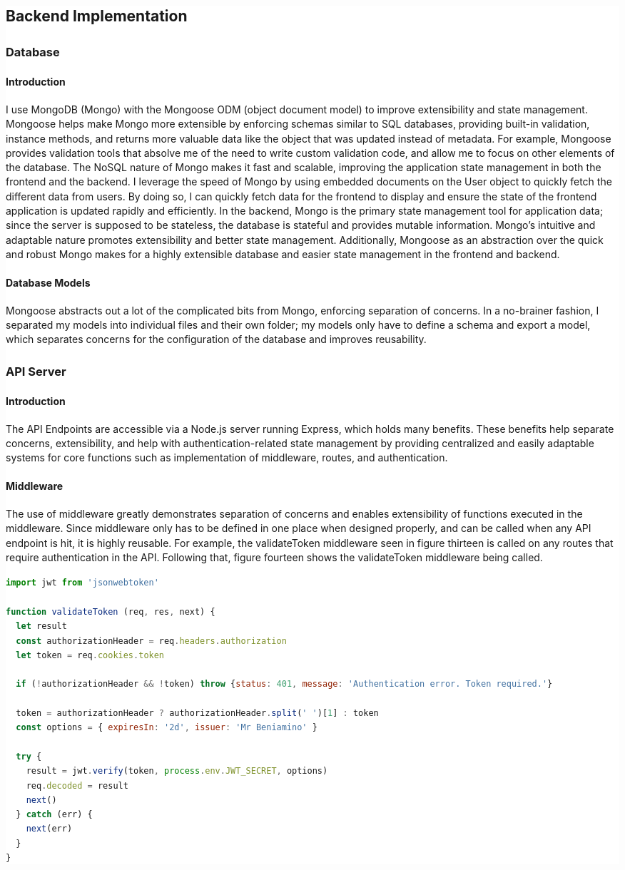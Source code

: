 ## Backend Implementation
### Database
#### Introduction
I use MongoDB (Mongo) with the Mongoose ODM (object document model) to improve extensibility and state management. Mongoose helps make Mongo more extensible by enforcing schemas similar to SQL databases, providing built-in validation, instance methods, and returns more valuable data like the object that was updated instead of metadata. For example, Mongoose provides validation tools that absolve me of the need to write custom validation code, and allow me to focus on other elements of the database. The NoSQL nature of Mongo makes it fast and scalable, improving the application state management in both the frontend and the backend. I leverage the speed of Mongo by using embedded documents on the User object to quickly fetch the different data from users. By doing so, I can quickly fetch data for the frontend to display and ensure the state of the frontend application is updated rapidly and efficiently. In the backend, Mongo is the primary state management tool for application data; since the server is supposed to be stateless, the database is stateful and provides mutable information. Mongo’s intuitive and adaptable nature promotes extensibility and better state management. Additionally, Mongoose as an abstraction over the quick and robust Mongo makes for a highly extensible database and easier state management in the frontend and backend.

#### Database Models
Mongoose abstracts out a lot of the complicated bits from Mongo, enforcing separation of concerns. In a no-brainer fashion, I separated my models into individual files and their own folder; my models only have to define a schema and export a model, which separates concerns for the configuration of the database and improves reusability.

### API Server
#### Introduction
The API Endpoints are accessible via a Node.js server running Express, which holds many benefits. These benefits help separate concerns, extensibility, and help with authentication-related state management by providing centralized and easily adaptable systems for core functions such as implementation of middleware, routes, and authentication.

#### Middleware
The use of middleware greatly demonstrates separation of concerns and enables extensibility of functions executed in the middleware. Since middleware only has to be defined in one place when designed properly, and can be called when any API endpoint is hit, it is highly reusable. For example, the validateToken middleware seen in figure thirteen is called on any routes that require authentication in the API. Following that, figure fourteen shows the validateToken middleware being called.


```javascript
import jwt from 'jsonwebtoken'

function validateToken (req, res, next) {
  let result
  const authorizationHeader = req.headers.authorization
  let token = req.cookies.token

  if (!authorizationHeader && !token) throw {status: 401, message: 'Authentication error. Token required.'}

  token = authorizationHeader ? authorizationHeader.split(' ')[1] : token
  const options = { expiresIn: '2d', issuer: 'Mr Beniamino' }

  try {
    result = jwt.verify(token, process.env.JWT_SECRET, options)
    req.decoded = result
    next()
  } catch (err) {
    next(err)
  }
}

```